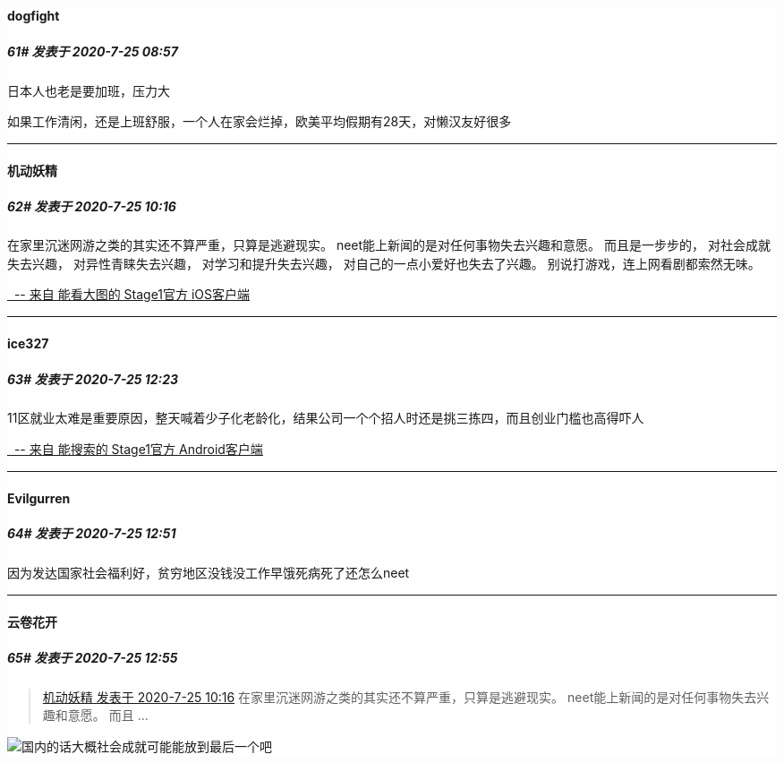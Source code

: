 ####  dogfight  
##### 61#       发表于 2020-7-25 08:57


日本人也老是要加班，压力大

如果工作清闲，还是上班舒服，一个人在家会烂掉，欧美平均假期有28天，对懒汉友好很多


-----

####  机动妖精  
##### 62#       发表于 2020-7-25 10:16


在家里沉迷网游之类的其实还不算严重，只算是逃避现实。
neet能上新闻的是对任何事物失去兴趣和意愿。
而且是一步步的，
对社会成就失去兴趣，
对异性青睐失去兴趣，
对学习和提升失去兴趣，
对自己的一点小爱好也失去了兴趣。
别说打游戏，连上网看剧都索然无味。

[  -- 来自 能看大图的 Stage1官方 iOS客户端](https://itunes.apple.com/fi/app/saraba1st/id1221237470?mt=8)


-----

####  ice327  
##### 63#       发表于 2020-7-25 12:23


11区就业太难是重要原因，整天喊着少子化老龄化，结果公司一个个招人时还是挑三拣四，而且创业门槛也高得吓人

[  -- 来自 能搜索的 Stage1官方 Android客户端](https://www.coolapk.com/apk/140634)


-----

####  Evilgurren  
##### 64#       发表于 2020-7-25 12:51


因为发达国家社会福利好，贫穷地区没钱没工作早饿死病死了还怎么neet


-----

####  云卷花开  
##### 65#       发表于 2020-7-25 12:55


<blockquote><a href="httphttps://bbs.saraba1st.com/2b/forum.php?mod=redirect&amp;goto=findpost&amp;pid=48210048&amp;ptid=1951135" target="_blank">机动妖精 发表于 2020-7-25 10:16</a>
在家里沉迷网游之类的其实还不算严重，只算是逃避现实。
neet能上新闻的是对任何事物失去兴趣和意愿。
而且 ...</blockquote>
<img src="https://static.saraba1st.com/image/smiley/face2017/037.png" referrerpolicy="no-referrer">国内的话大概社会成就可能能放到最后一个吧
